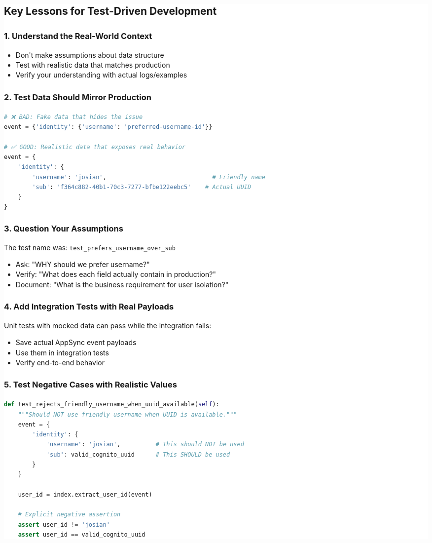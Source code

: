 ## Key Lessons for Test-Driven Development

### 1. **Understand the Real-World Context**
- Don't make assumptions about data structure
- Test with realistic data that matches production
- Verify your understanding with actual logs/examples

### 2. **Test Data Should Mirror Production**
```python
# ❌ BAD: Fake data that hides the issue
event = {'identity': {'username': 'preferred-username-id'}}

# ✅ GOOD: Realistic data that exposes real behavior
event = {
    'identity': {
        'username': 'josian',                              # Friendly name
        'sub': 'f364c882-40b1-70c3-7277-bfbe122eebc5'    # Actual UUID
    }
}
```

### 3. **Question Your Assumptions**
The test name was: `test_prefers_username_over_sub`
- Ask: "WHY should we prefer username?"
- Verify: "What does each field actually contain in production?"
- Document: "What is the business requirement for user isolation?"

### 4. **Add Integration Tests with Real Payloads**
Unit tests with mocked data can pass while the integration fails:
- Save actual AppSync event payloads
- Use them in integration tests
- Verify end-to-end behavior

### 5. **Test Negative Cases with Realistic Values**
```python
def test_rejects_friendly_username_when_uuid_available(self):
    """Should NOT use friendly username when UUID is available."""
    event = {
        'identity': {
            'username': 'josian',          # This should NOT be used
            'sub': valid_cognito_uuid      # This SHOULD be used
        }
    }
    
    user_id = index.extract_user_id(event)
    
    # Explicit negative assertion
    assert user_id != 'josian'
    assert user_id == valid_cognito_uuid
```
